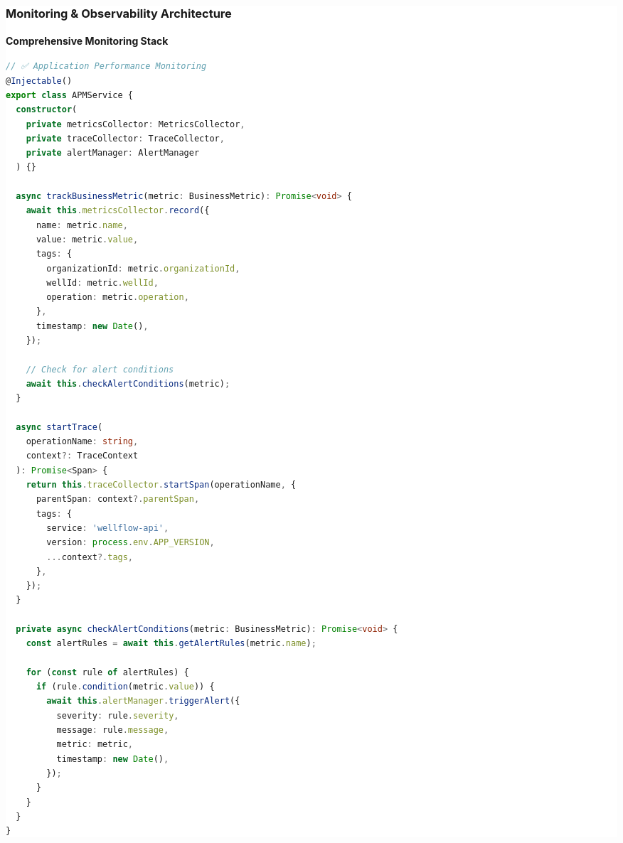 ### Monitoring & Observability Architecture

**Comprehensive Monitoring Stack**

```typescript
// ✅ Application Performance Monitoring
@Injectable()
export class APMService {
  constructor(
    private metricsCollector: MetricsCollector,
    private traceCollector: TraceCollector,
    private alertManager: AlertManager
  ) {}

  async trackBusinessMetric(metric: BusinessMetric): Promise<void> {
    await this.metricsCollector.record({
      name: metric.name,
      value: metric.value,
      tags: {
        organizationId: metric.organizationId,
        wellId: metric.wellId,
        operation: metric.operation,
      },
      timestamp: new Date(),
    });

    // Check for alert conditions
    await this.checkAlertConditions(metric);
  }

  async startTrace(
    operationName: string,
    context?: TraceContext
  ): Promise<Span> {
    return this.traceCollector.startSpan(operationName, {
      parentSpan: context?.parentSpan,
      tags: {
        service: 'wellflow-api',
        version: process.env.APP_VERSION,
        ...context?.tags,
      },
    });
  }

  private async checkAlertConditions(metric: BusinessMetric): Promise<void> {
    const alertRules = await this.getAlertRules(metric.name);

    for (const rule of alertRules) {
      if (rule.condition(metric.value)) {
        await this.alertManager.triggerAlert({
          severity: rule.severity,
          message: rule.message,
          metric: metric,
          timestamp: new Date(),
        });
      }
    }
  }
}
```
